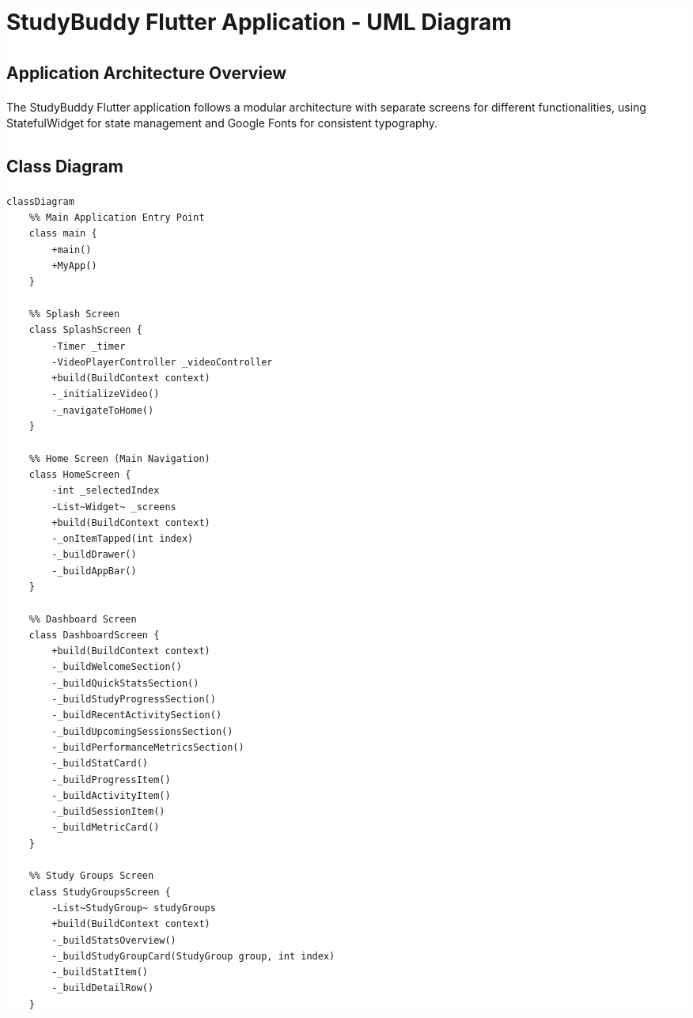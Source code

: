 # StudyBuddy Flutter Application - UML Diagram

## Application Architecture Overview

The StudyBuddy Flutter application follows a modular architecture with separate screens for different functionalities, using StatefulWidget for state management and Google Fonts for consistent typography.

## Class Diagram

```mermaid
classDiagram
    %% Main Application Entry Point
    class main {
        +main()
        +MyApp()
    }

    %% Splash Screen
    class SplashScreen {
        -Timer _timer
        -VideoPlayerController _videoController
        +build(BuildContext context)
        -_initializeVideo()
        -_navigateToHome()
    }

    %% Home Screen (Main Navigation)
    class HomeScreen {
        -int _selectedIndex
        -List~Widget~ _screens
        +build(BuildContext context)
        -_onItemTapped(int index)
        -_buildDrawer()
        -_buildAppBar()
    }

    %% Dashboard Screen
    class DashboardScreen {
        +build(BuildContext context)
        -_buildWelcomeSection()
        -_buildQuickStatsSection()
        -_buildStudyProgressSection()
        -_buildRecentActivitySection()
        -_buildUpcomingSessionsSection()
        -_buildPerformanceMetricsSection()
        -_buildStatCard()
        -_buildProgressItem()
        -_buildActivityItem()
        -_buildSessionItem()
        -_buildMetricCard()
    }

    %% Study Groups Screen
    class StudyGroupsScreen {
        -List~StudyGroup~ studyGroups
        +build(BuildContext context)
        -_buildStatsOverview()
        -_buildStudyGroupCard(StudyGroup group, int index)
        -_buildStatItem()
        -_buildDetailRow()
    }
```
